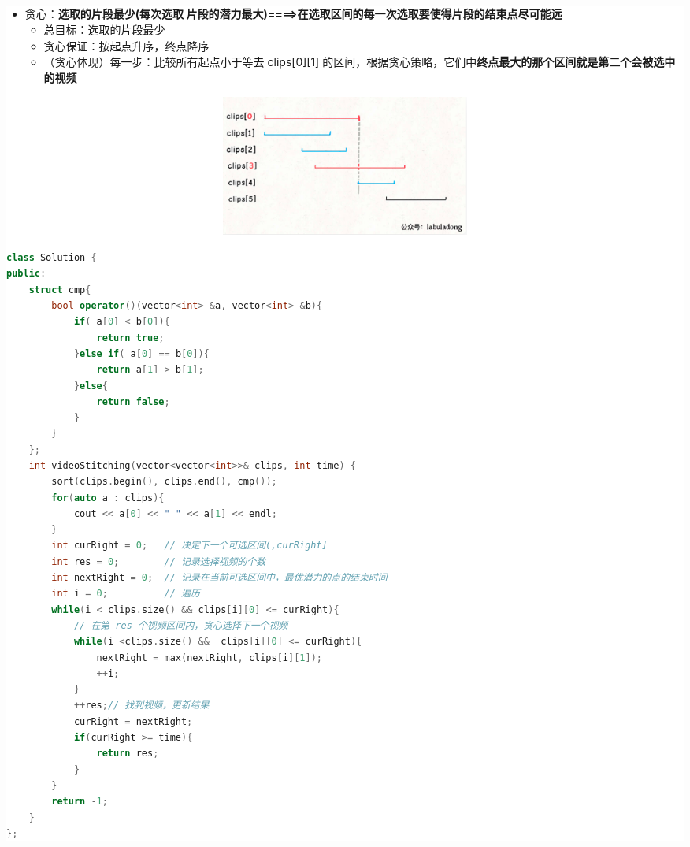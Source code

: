 
- 贪心：**选取的片段最少(每次选取 片段的潜力最大)====>在选取区间的每一次选取要使得片段的结束点尽可能远**
  - 总目标：选取的片段最少
  - 贪心保证：按起点升序，终点降序
  - （贪心体现）每一步：比较所有起点小于等去 clips[0][1] 的区间，根据贪心策略，它们中**终点最大的那个区间就是第二个会被选中的视频**


<div align="center" style="zoom:80%"><img src="./pic/1024-2.png"></div>



```cpp
class Solution {
public:
    struct cmp{
        bool operator()(vector<int> &a, vector<int> &b){
            if( a[0] < b[0]){
                return true;
            }else if( a[0] == b[0]){
                return a[1] > b[1];
            }else{
                return false;
            }
        }
    };
    int videoStitching(vector<vector<int>>& clips, int time) {
        sort(clips.begin(), clips.end(), cmp());
        for(auto a : clips){
            cout << a[0] << " " << a[1] << endl;
        }
        int curRight = 0;   // 决定下一个可选区间(,curRight]
        int res = 0;        // 记录选择视频的个数
        int nextRight = 0;  // 记录在当前可选区间中，最优潜力的点的结束时间
        int i = 0;          // 遍历
        while(i < clips.size() && clips[i][0] <= curRight){
            // 在第 res 个视频区间内，贪心选择下一个视频
            while(i <clips.size() &&  clips[i][0] <= curRight){
                nextRight = max(nextRight, clips[i][1]);
                ++i;
            }
            ++res;// 找到视频，更新结果
            curRight = nextRight;
            if(curRight >= time){
                return res;
            }
        }
        return -1;
    }
};
```
